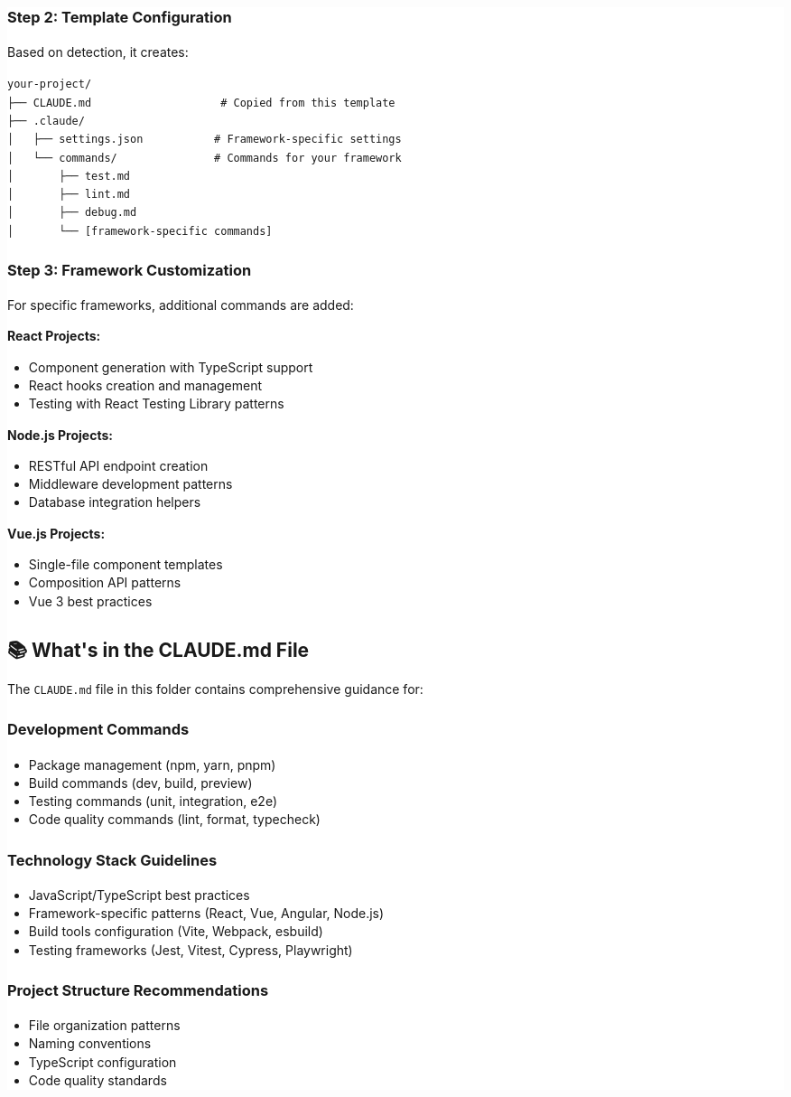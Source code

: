 ### Step 2: Template Configuration  
Based on detection, it creates:
```
your-project/
├── CLAUDE.md                    # Copied from this template
├── .claude/
│   ├── settings.json           # Framework-specific settings
│   └── commands/               # Commands for your framework
│       ├── test.md
│       ├── lint.md
│       ├── debug.md
│       └── [framework-specific commands]
```

### Step 3: Framework Customization
For specific frameworks, additional commands are added:

**React Projects:**
- Component generation with TypeScript support
- React hooks creation and management
- Testing with React Testing Library patterns

**Node.js Projects:**
- RESTful API endpoint creation
- Middleware development patterns
- Database integration helpers

**Vue.js Projects:**
- Single-file component templates
- Composition API patterns
- Vue 3 best practices

## 📚 What's in the CLAUDE.md File

The `CLAUDE.md` file in this folder contains comprehensive guidance for:

### Development Commands
- Package management (npm, yarn, pnpm)
- Build commands (dev, build, preview)
- Testing commands (unit, integration, e2e)
- Code quality commands (lint, format, typecheck)

### Technology Stack Guidelines
- JavaScript/TypeScript best practices
- Framework-specific patterns (React, Vue, Angular, Node.js)
- Build tools configuration (Vite, Webpack, esbuild)
- Testing frameworks (Jest, Vitest, Cypress, Playwright)

### Project Structure Recommendations
- File organization patterns
- Naming conventions
- TypeScript configuration
- Code quality standards
